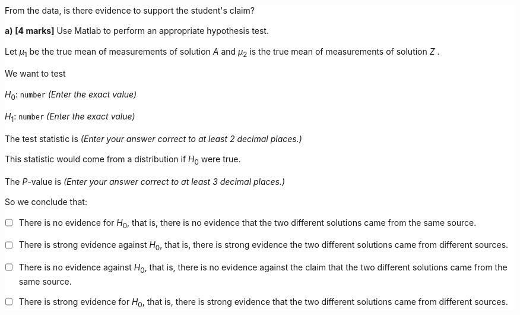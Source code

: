 From the data, is there evidence to support the student's claim?  

**a)** **[4 marks]** Use Matlab to perform an appropriate hypothesis test.

Let $\mu_1$ be the true mean of measurements of solution $A$ and $\mu_2$ is the true mean of measurements of solution $Z$ . 

We want to test 

$H_0:$ <HSelect type="Mobius" :values="[
    {label: 'X̄₂'},
    {label: 'X̄₁ - X̄₂'},
    {label: 'X̄₁'},
    {label: 'μ₂'},
    {label: 'μ₁ - μ₂'},
    {label: 'μ₁'}]" /> <HSelect type="Mobius" :values="[
    {label: '≥'},
    {label: '≠'},
    {label: '='},
    {label: '≤'}]" /> `number` *(Enter the exact value)*

$H_1:$ <HSelect type="Mobius" :values="[
    {label: 'X̄₂'},
    {label: 'X̄₁ - X̄₂'},
    {label: 'X̄₁'},
    {label: 'μ₂'},
    {label: 'μ₁ - μ₂'},
    {label: 'μ₁'}]" /> <HSelect type="Mobius" :values="[
    {label: '≥'},
    {label: '≠'},
    {label: '='},
    {label: '≤'}]" /> `number` *(Enter the exact value)*



The test statistic is   *(Enter your answer correct to at least 2 decimal places.)*

 

This statistic would come from a     			   	 distribution if $H_0$ were true.

 

The $P$-value is   *(Enter your answer correct to at least 3 decimal places.)*

So we conclude that:

- [ ] There is no evidence for $H_0$, that is, there is no evidence that the two different solutions came from the same source. 


- [ ] There is strong evidence against $H_0$, that is, there is strong evidence the two different solutions came from different sources. 


- [ ] There is no evidence against ‌$H_0$, that is, there is no evidence against the claim that the two different solutions came from the same source. 

- [ ] There is strong evidence for $H_0$, that is, there is strong evidence that the two different solutions came from different sources. 

